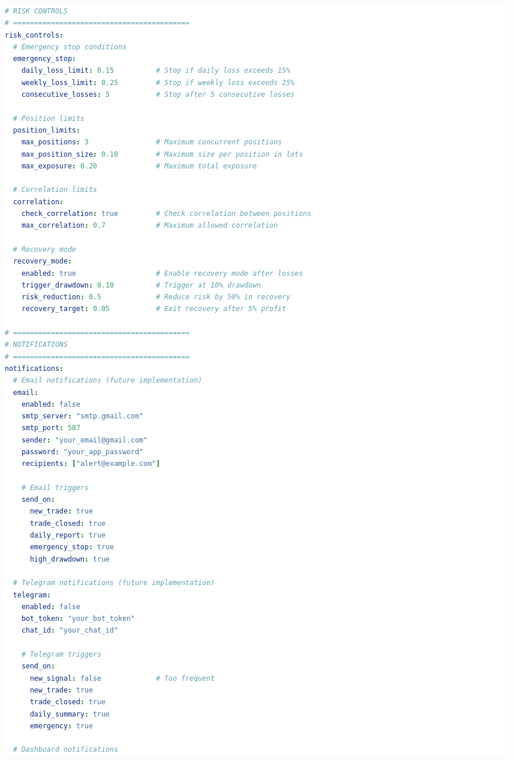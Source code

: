 ```yaml
# RISK CONTROLS
# ==========================================
risk_controls:
  # Emergency stop conditions
  emergency_stop:
    daily_loss_limit: 0.15          # Stop if daily loss exceeds 15%
    weekly_loss_limit: 0.25         # Stop if weekly loss exceeds 25%
    consecutive_losses: 5           # Stop after 5 consecutive losses
    
  # Position limits
  position_limits:
    max_positions: 3                # Maximum concurrent positions
    max_position_size: 0.10         # Maximum size per position in lots
    max_exposure: 0.20              # Maximum total exposure
    
  # Correlation limits
  correlation:
    check_correlation: true         # Check correlation between positions
    max_correlation: 0.7            # Maximum allowed correlation
    
  # Recovery mode
  recovery_mode:
    enabled: true                   # Enable recovery mode after losses
    trigger_drawdown: 0.10          # Trigger at 10% drawdown
    risk_reduction: 0.5             # Reduce risk by 50% in recovery
    recovery_target: 0.05           # Exit recovery after 5% profit

# ==========================================
# NOTIFICATIONS
# ==========================================
notifications:
  # Email notifications (future implementation)
  email:
    enabled: false
    smtp_server: "smtp.gmail.com"
    smtp_port: 587
    sender: "your_email@gmail.com"
    password: "your_app_password"
    recipients: ["alert@example.com"]
    
    # Email triggers
    send_on:
      new_trade: true
      trade_closed: true
      daily_report: true
      emergency_stop: true
      high_drawdown: true
  
  # Telegram notifications (future implementation)
  telegram:
    enabled: false
    bot_token: "your_bot_token"
    chat_id: "your_chat_id"
    
    # Telegram triggers
    send_on:
      new_signal: false             # Too frequent
      new_trade: true
      trade_closed: true
      daily_summary: true
      emergency: true
  
  # Dashboard notifications
```
